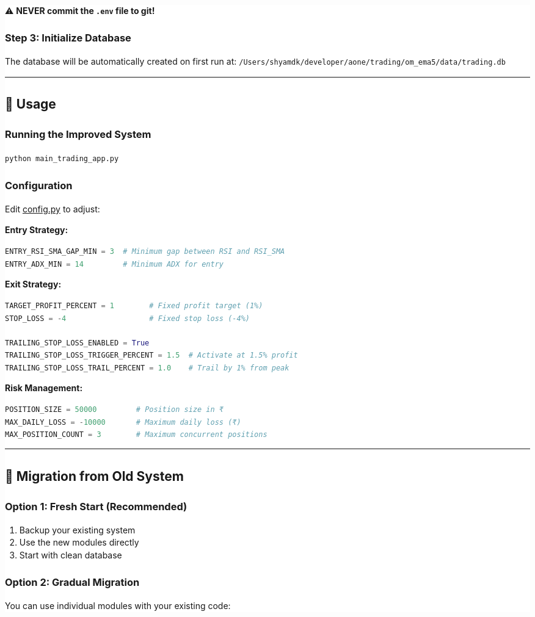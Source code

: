 ⚠️ **NEVER commit the `.env` file to git!**

### Step 3: Initialize Database

The database will be automatically created on first run at:
`/Users/shyamdk/developer/aone/trading/om_ema5/data/trading.db`

---

## 🚀 Usage

### Running the Improved System

```bash
python main_trading_app.py
```

### Configuration

Edit [config.py](config.py) to adjust:

**Entry Strategy:**
```python
ENTRY_RSI_SMA_GAP_MIN = 3  # Minimum gap between RSI and RSI_SMA
ENTRY_ADX_MIN = 14         # Minimum ADX for entry
```

**Exit Strategy:**
```python
TARGET_PROFIT_PERCENT = 1        # Fixed profit target (1%)
STOP_LOSS = -4                   # Fixed stop loss (-4%)

TRAILING_STOP_LOSS_ENABLED = True
TRAILING_STOP_LOSS_TRIGGER_PERCENT = 1.5  # Activate at 1.5% profit
TRAILING_STOP_LOSS_TRAIL_PERCENT = 1.0    # Trail by 1% from peak
```

**Risk Management:**
```python
POSITION_SIZE = 50000         # Position size in ₹
MAX_DAILY_LOSS = -10000       # Maximum daily loss (₹)
MAX_POSITION_COUNT = 3        # Maximum concurrent positions
```

---

## 🔄 Migration from Old System

### Option 1: Fresh Start (Recommended)
1. Backup your existing system
2. Use the new modules directly
3. Start with clean database

### Option 2: Gradual Migration
You can use individual modules with your existing code:
